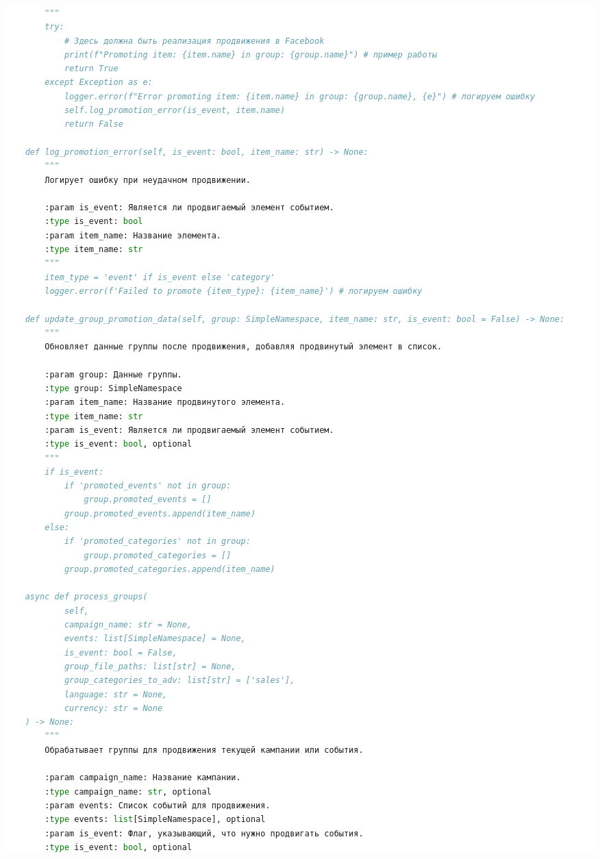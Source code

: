 ```python
        """
        try:
            # Здесь должна быть реализация продвижения в Facebook
            print(f"Promoting item: {item.name} in group: {group.name}") # пример работы
            return True
        except Exception as e:
            logger.error(f"Error promoting item: {item.name} in group: {group.name}, {e}") # логируем ошибку
            self.log_promotion_error(is_event, item.name)
            return False

    def log_promotion_error(self, is_event: bool, item_name: str) -> None:
        """
        Логирует ошибку при неудачном продвижении.

        :param is_event: Является ли продвигаемый элемент событием.
        :type is_event: bool
        :param item_name: Название элемента.
        :type item_name: str
        """
        item_type = 'event' if is_event else 'category'
        logger.error(f'Failed to promote {item_type}: {item_name}') # логируем ошибку

    def update_group_promotion_data(self, group: SimpleNamespace, item_name: str, is_event: bool = False) -> None:
        """
        Обновляет данные группы после продвижения, добавляя продвинутый элемент в список.

        :param group: Данные группы.
        :type group: SimpleNamespace
        :param item_name: Название продвинутого элемента.
        :type item_name: str
        :param is_event: Является ли продвигаемый элемент событием.
        :type is_event: bool, optional
        """
        if is_event:
            if 'promoted_events' not in group:
                group.promoted_events = []
            group.promoted_events.append(item_name)
        else:
            if 'promoted_categories' not in group:
                group.promoted_categories = []
            group.promoted_categories.append(item_name)

    async def process_groups(
            self,
            campaign_name: str = None,
            events: list[SimpleNamespace] = None,
            is_event: bool = False,
            group_file_paths: list[str] = None,
            group_categories_to_adv: list[str] = ['sales'],
            language: str = None,
            currency: str = None
    ) -> None:
        """
        Обрабатывает группы для продвижения текущей кампании или события.

        :param campaign_name: Название кампании.
        :type campaign_name: str, optional
        :param events: Список событий для продвижения.
        :type events: list[SimpleNamespace], optional
        :param is_event: Флаг, указывающий, что нужно продвигать события.
        :type is_event: bool, optional
```